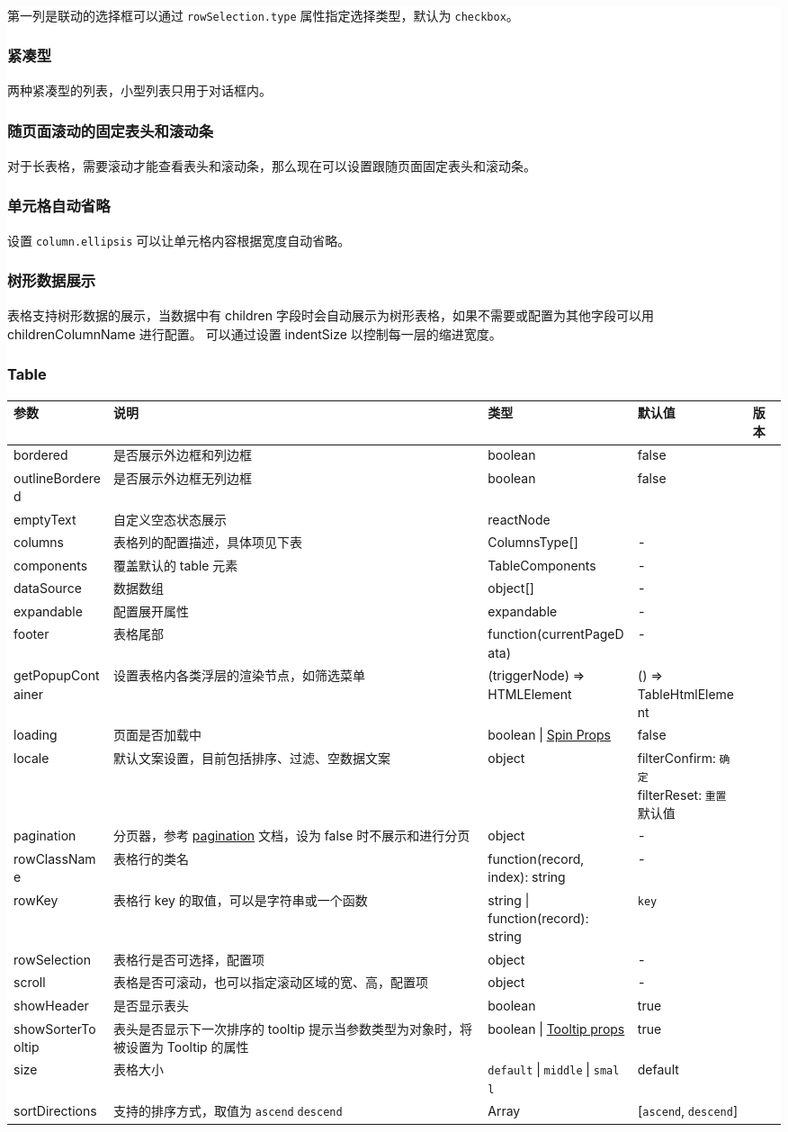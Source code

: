 第一列是联动的选择框可以通过 `rowSelection.type` 属性指定选择类型，默认为 `checkbox`。

<code src="./demos/row-selection.tsx"></code>

### 紧凑型

两种紧凑型的列表，小型列表只用于对话框内。

<code src="./demos/size.tsx"></code>

### 随页面滚动的固定表头和滚动条

对于长表格，需要滚动才能查看表头和滚动条，那么现在可以设置跟随页面固定表头和滚动条。

<code src="./demos/sticky.tsx"></code>

### 单元格自动省略

设置 `column.ellipsis` 可以让单元格内容根据宽度自动省略。

<code src="./demos/ellipsis.tsx"></code>

### 树形数据展示

表格支持树形数据的展示，当数据中有 children 字段时会自动展示为树形表格，如果不需要或配置为其他字段可以用 childrenColumnName 进行配置。
可以通过设置 indentSize 以控制每一层的缩进宽度。

<code src="./demos/tree-data.tsx"></code>

### Table

| 参数 | 说明 | 类型 | 默认值 | 版本 |
| :--- | :--- | :--- | :--- | :---- |
| bordered | 是否展示外边框和列边框 | boolean | false |  |
| outlineBordered | 是否展示外边框无列边框 | boolean | false |  |
| emptyText | 自定义空态状态展示 | reactNode |  |  |
| columns | 表格列的配置描述，具体项见下表 | ColumnsType\[] | - |  |
| components | 覆盖默认的 table 元素 | TableComponents | - |  |
| dataSource | 数据数组 | object\[] | - |  |
| expandable | 配置展开属性 | expandable | - |  |
| footer | 表格尾部 | function(currentPageData) | - |  |
| getPopupContainer | 设置表格内各类浮层的渲染节点，如筛选菜单 | (triggerNode) => HTMLElement | () => TableHtmlElement |  |
| loading | 页面是否加载中 | boolean \| [Spin Props](/components/spin/#API) | false |  |
| locale | 默认文案设置，目前包括排序、过滤、空数据文案 | object | filterConfirm: `确定` <br> filterReset: `重置` <br> 默认值 |  |
| pagination | 分页器，参考 [pagination](/components/pagination/) 文档，设为 false 时不展示和进行分页 | object | - |  |
| rowClassName | 表格行的类名 | function(record, index): string | - |  |
| rowKey | 表格行 key 的取值，可以是字符串或一个函数 | string \| function(record): string | `key` |  |
| rowSelection | 表格行是否可选择，配置项 | object | - |  |
| scroll | 表格是否可滚动，也可以指定滚动区域的宽、高，配置项 | object | - |  |
| showHeader | 是否显示表头 | boolean | true |  |
| showSorterTooltip | 表头是否显示下一次排序的 tooltip 提示当参数类型为对象时，将被设置为 Tooltip 的属性 | boolean \| [Tooltip props](/components/tooltip/) | true |  |
| size | 表格大小 | `default` \| `middle` \| `small` | default |  |
| sortDirections | 支持的排序方式，取值为 `ascend` `descend` | Array | \[`ascend`, `descend`] |  |
